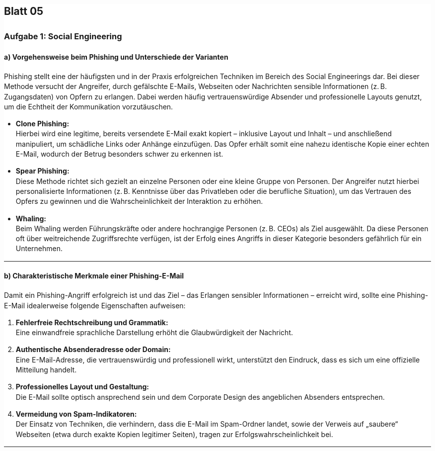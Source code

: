 ## Blatt 05

### Aufgabe 1: Social Engineering

#### a) Vorgehensweise beim Phishing und Unterschiede der Varianten

Phishing stellt eine der häufigsten und in der Praxis erfolgreichen Techniken im Bereich des Social Engineerings dar. Bei dieser Methode versucht der Angreifer, durch gefälschte E-Mails, Webseiten oder Nachrichten sensible Informationen (z. B. Zugangsdaten) von Opfern zu erlangen. Dabei werden häufig vertrauenswürdige Absender und professionelle Layouts genutzt, um die Echtheit der Kommunikation vorzutäuschen.

- **Clone Phishing:**  
  Hierbei wird eine legitime, bereits versendete E-Mail exakt kopiert – inklusive Layout und Inhalt – und anschließend manipuliert, um schädliche Links oder Anhänge einzufügen. Das Opfer erhält somit eine nahezu identische Kopie einer echten E-Mail, wodurch der Betrug besonders schwer zu erkennen ist.

- **Spear Phishing:**  
  Diese Methode richtet sich gezielt an einzelne Personen oder eine kleine Gruppe von Personen. Der Angreifer nutzt hierbei personalisierte Informationen (z. B. Kenntnisse über das Privatleben oder die berufliche Situation), um das Vertrauen des Opfers zu gewinnen und die Wahrscheinlichkeit der Interaktion zu erhöhen.

- **Whaling:**  
  Beim Whaling werden Führungskräfte oder andere hochrangige Personen (z. B. CEOs) als Ziel ausgewählt. Da diese Personen oft über weitreichende Zugriffsrechte verfügen, ist der Erfolg eines Angriffs in dieser Kategorie besonders gefährlich für ein Unternehmen.

---

#### b) Charakteristische Merkmale einer Phishing-E-Mail

Damit ein Phishing-Angriff erfolgreich ist und das Ziel – das Erlangen sensibler Informationen – erreicht wird, sollte eine Phishing-E-Mail idealerweise folgende Eigenschaften aufweisen:

1. **Fehlerfreie Rechtschreibung und Grammatik:**  
   Eine einwandfreie sprachliche Darstellung erhöht die Glaubwürdigkeit der Nachricht.

2. **Authentische Absenderadresse oder Domain:**  
   Eine E-Mail-Adresse, die vertrauenswürdig und professionell wirkt, unterstützt den Eindruck, dass es sich um eine offizielle Mitteilung handelt.

3. **Professionelles Layout und Gestaltung:**  
   Die E-Mail sollte optisch ansprechend sein und dem Corporate Design des angeblichen Absenders entsprechen.

4. **Vermeidung von Spam-Indikatoren:**  
   Der Einsatz von Techniken, die verhindern, dass die E-Mail im Spam-Ordner landet, sowie der Verweis auf „saubere“ Webseiten (etwa durch exakte Kopien legitimer Seiten), tragen zur Erfolgswahrscheinlichkeit bei.

---
